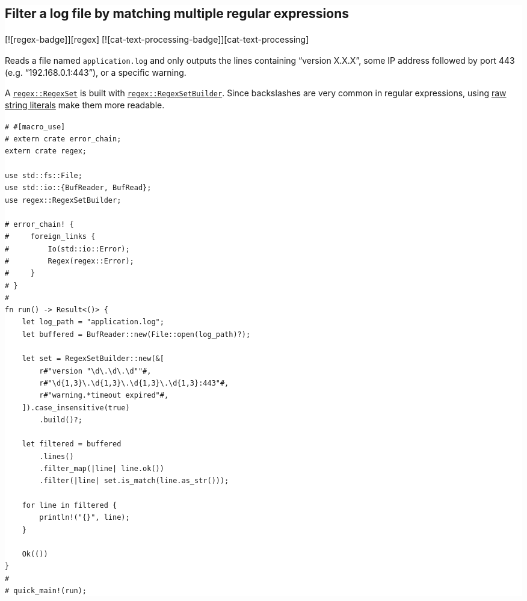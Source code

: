 [ex-regex-filter-log]: #ex-regex-filter-log
<a name="ex-regex-filter-log"></a>
## Filter a log file by matching multiple regular expressions

[![regex-badge]][regex] [![cat-text-processing-badge]][cat-text-processing]

Reads a file named `application.log` and only outputs the lines
containing “version X.X.X”, some IP address followed by port 443
(e.g. “192.168.0.1:443”), or a specific warning.

A [`regex::RegexSet`] is built with [`regex::RegexSetBuilder`].
Since backslashes are very common in regular expressions, using
[raw string literals] make them more readable.

```rust,no_run
# #[macro_use]
# extern crate error_chain;
extern crate regex;

use std::fs::File;
use std::io::{BufReader, BufRead};
use regex::RegexSetBuilder;

# error_chain! {
#     foreign_links {
#         Io(std::io::Error);
#         Regex(regex::Error);
#     }
# }
#
fn run() -> Result<()> {
    let log_path = "application.log";
    let buffered = BufReader::new(File::open(log_path)?);

    let set = RegexSetBuilder::new(&[
        r#"version "\d\.\d\.\d""#,
        r#"\d{1,3}\.\d{1,3}\.\d{1,3}\.\d{1,3}:443"#,
        r#"warning.*timeout expired"#,
    ]).case_insensitive(true)
        .build()?;

    let filtered = buffered
        .lines()
        .filter_map(|line| line.ok())
        .filter(|line| set.is_match(line.as_str()));

    for line in filtered {
        println!("{}", line);
    }

    Ok(())
}
#
# quick_main!(run);
```


[ex-std-read-lines]: #ex-std-read-lines
[ex-byteorder-le]: #ex-byteorder-le
[ex-rand]: #ex-rand
[ex-rand-range]: #ex-rand-range
[ex-rand-dist]: #ex-rand-dist
[ex-rand-custom]: #ex-rand-custom
[ex-parse-subprocess-output]: #ex-parse-subprocess-output
[ex-parse-subprocess-input]: #ex-parse-subprocess-input
[ex-run-piped-external-commands]: #ex-run-piped-external-commands
[ex-lazy-constant]: #ex-lazy-constant
[ex-global-mut-state]: #ex-global-mut-state
[ex-verify-extract-email]: #ex-verify-extract-email
[ex-extract-hashtags]: #ex-extract-hashtags
[ex-regex-replace-named]: #ex-regex-replace-named
[ex-phone]: #ex-phone
[ex-sha-digest]: #ex-sha-digest
[ex-bitflags]: #ex-bitflags
[ex-random-file-access]: #ex-random-file-access
[ex-check-cpu-cores]: #ex-check-cpu-cores
[`bitflags!`]: https://docs.rs/bitflags/*/bitflags/macro.bitflags.html
[`BufRead::lines`]: https://doc.rust-lang.org/std/io/trait.BufRead.html#method.lines
[`BufRead`]: https://doc.rust-lang.org/std/io/trait.BufRead.html
[`BufReader`]: https://doc.rust-lang.org/std/io/struct.BufReader.html
[`Command`]: https://doc.rust-lang.org/std/process/struct.Command.html
[`digest::Context`]: https://docs.rs/ring/*/ring/digest/struct.Context.html
[`digest::Digest`]: https://docs.rs/ring/*/ring/digest/struct.Digest.html
[`Display`]: https://doc.rust-lang.org/std/fmt/trait.Display.html
[`File::create`]: https://doc.rust-lang.org/std/fs/struct.File.html#method.create
[`File::open`]: https://doc.rust-lang.org/std/fs/struct.File.html#method.open
[`File`]: https://doc.rust-lang.org/std/fs/struct.File.html
[`HashMap`]: https://doc.rust-lang.org/std/collections/struct.HashMap.html
[`IndependentSample::ind_sample`]: https://doc.rust-lang.org/rand/rand/distributions/trait.IndependentSample.html#tymethod.ind_sample
[`Lines`]: https://doc.rust-lang.org/std/io/struct.Lines.html
[`Mmap::as_slice`]: https://docs.rs/memmap/*/memmap/struct.Mmap.html#method.as_slice
[`Mutex`]: https://doc.rust-lang.org/std/sync/struct.Mutex.html
[`MutexGuard`]: https://doc.rust-lang.org/std/sync/struct.MutexGuard.html
[`Normal`]: https://doc.rust-lang.org/rand/rand/distributions/normal/struct.Normal.html
[`num_cpus::get`]: https://docs.rs/num_cpus/*/num_cpus/fn.get.html
[`Output`]: https://doc.rust-lang.org/std/process/struct.Output.html
[`rand::Rand`]: https://doc.rust-lang.org/rand/rand/trait.Rand.html
[`rand::Rand`]: https://doc.rust-lang.org/rand/rand/trait.Rand.html
[`rand::Rng`]: https://doc.rust-lang.org/rand/rand/trait.Rng.html
[`rand::thread_rng`]: https://doc.rust-lang.org/rand/rand/fn.thread_rng.html
[`Range`]: https://doc.rust-lang.org/rand/rand/distributions/range/struct.Range.html
[`Read`]: https://doc.rust-lang.org/std/io/trait.Read.html
[`Regex::captures_iter`]: https://doc.rust-lang.org/regex/regex/struct.Regex.html#method.captures_iter
[`regex::RegexSet`]: https://doc.rust-lang.org/regex/regex/struct.RegexSet.html
[`regex::RegexSetBuilder`]: https://doc.rust-lang.org/regex/regex/struct.RegexSetBuilder.html
[`Regex::replace_all`]: https://docs.rs/regex/*/regex/struct.Regex.html#method.replace_all
[`Regex`]: https://doc.rust-lang.org/regex/regex/struct.Regex.html
[`Rng::gen_range`]: https://doc.rust-lang.org/rand/rand/trait.Rng.html#method.gen_range
[`RwLock`]: https://doc.rust-lang.org/std/sync/struct.RwLock.html
[`seek`]: https://doc.rust-lang.org/std/fs/struct.File.html#method.seek
[`Stdio::piped`]: https://doc.rust-lang.org/std/process/struct.Stdio.html
[rand-distributions]: https://doc.rust-lang.org/rand/rand/distributions/index.html
[replacement string syntax]: https://docs.rs/regex/*/regex/struct.Regex.html#replacement-string-syntax
[race-condition-file]: https://en.wikipedia.org/wiki/Race_condition#File_systems
[raw string literals]: https://doc.rust-lang.org/reference/tokens.html#raw-string-literals
[twitter hashtag regex]: https://github.com/twitter/twitter-text/blob/c9fc09782efe59af4ee82855768cfaf36273e170/java/src/com/twitter/Regex.java#L255
[uniform distribution]: https://en.wikipedia.org/wiki/Uniform_distribution_(continuous)